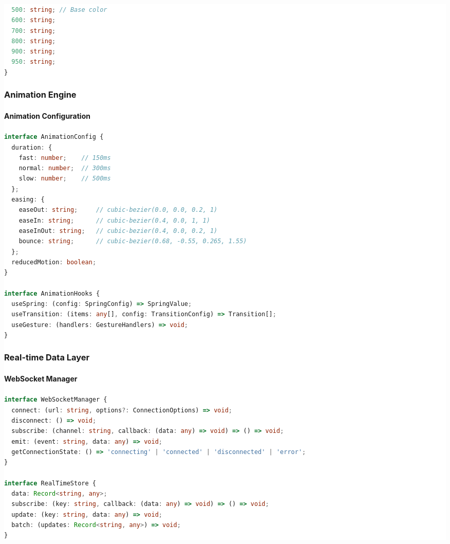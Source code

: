 ```typescript
  500: string; // Base color
  600: string;
  700: string;
  800: string;
  900: string;
  950: string;
}
```

### Animation Engine

#### Animation Configuration
```typescript
interface AnimationConfig {
  duration: {
    fast: number;    // 150ms
    normal: number;  // 300ms
    slow: number;    // 500ms
  };
  easing: {
    easeOut: string;     // cubic-bezier(0.0, 0.0, 0.2, 1)
    easeIn: string;      // cubic-bezier(0.4, 0.0, 1, 1)
    easeInOut: string;   // cubic-bezier(0.4, 0.0, 0.2, 1)
    bounce: string;      // cubic-bezier(0.68, -0.55, 0.265, 1.55)
  };
  reducedMotion: boolean;
}

interface AnimationHooks {
  useSpring: (config: SpringConfig) => SpringValue;
  useTransition: (items: any[], config: TransitionConfig) => Transition[];
  useGesture: (handlers: GestureHandlers) => void;
}
```

### Real-time Data Layer

#### WebSocket Manager
```typescript
interface WebSocketManager {
  connect: (url: string, options?: ConnectionOptions) => void;
  disconnect: () => void;
  subscribe: (channel: string, callback: (data: any) => void) => () => void;
  emit: (event: string, data: any) => void;
  getConnectionState: () => 'connecting' | 'connected' | 'disconnected' | 'error';
}

interface RealTimeStore {
  data: Record<string, any>;
  subscribe: (key: string, callback: (data: any) => void) => () => void;
  update: (key: string, data: any) => void;
  batch: (updates: Record<string, any>) => void;
}
```
